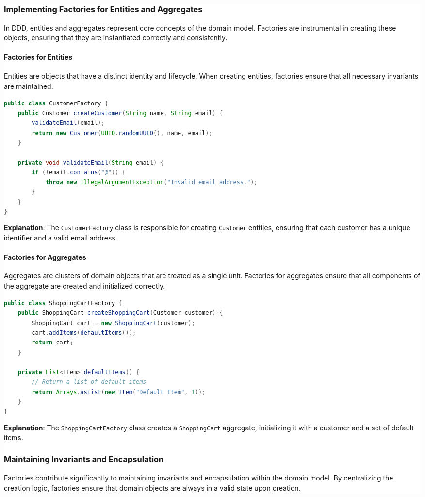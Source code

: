 ### Implementing Factories for Entities and Aggregates

In DDD, entities and aggregates represent core concepts of the domain model. Factories are instrumental in creating these objects, ensuring that they are instantiated correctly and consistently.

#### Factories for Entities

Entities are objects that have a distinct identity and lifecycle. When creating entities, factories ensure that all necessary invariants are maintained.

```java
public class CustomerFactory {
    public Customer createCustomer(String name, String email) {
        validateEmail(email);
        return new Customer(UUID.randomUUID(), name, email);
    }

    private void validateEmail(String email) {
        if (!email.contains("@")) {
            throw new IllegalArgumentException("Invalid email address.");
        }
    }
}
```

**Explanation**: The `CustomerFactory` class is responsible for creating `Customer` entities, ensuring that each customer has a unique identifier and a valid email address.

#### Factories for Aggregates

Aggregates are clusters of domain objects that are treated as a single unit. Factories for aggregates ensure that all components of the aggregate are created and initialized correctly.

```java
public class ShoppingCartFactory {
    public ShoppingCart createShoppingCart(Customer customer) {
        ShoppingCart cart = new ShoppingCart(customer);
        cart.addItems(defaultItems());
        return cart;
    }

    private List<Item> defaultItems() {
        // Return a list of default items
        return Arrays.asList(new Item("Default Item", 1));
    }
}
```

**Explanation**: The `ShoppingCartFactory` class creates a `ShoppingCart` aggregate, initializing it with a customer and a set of default items.

### Maintaining Invariants and Encapsulation

Factories contribute significantly to maintaining invariants and encapsulation within the domain model. By centralizing the creation logic, factories ensure that domain objects are always in a valid state upon creation.

